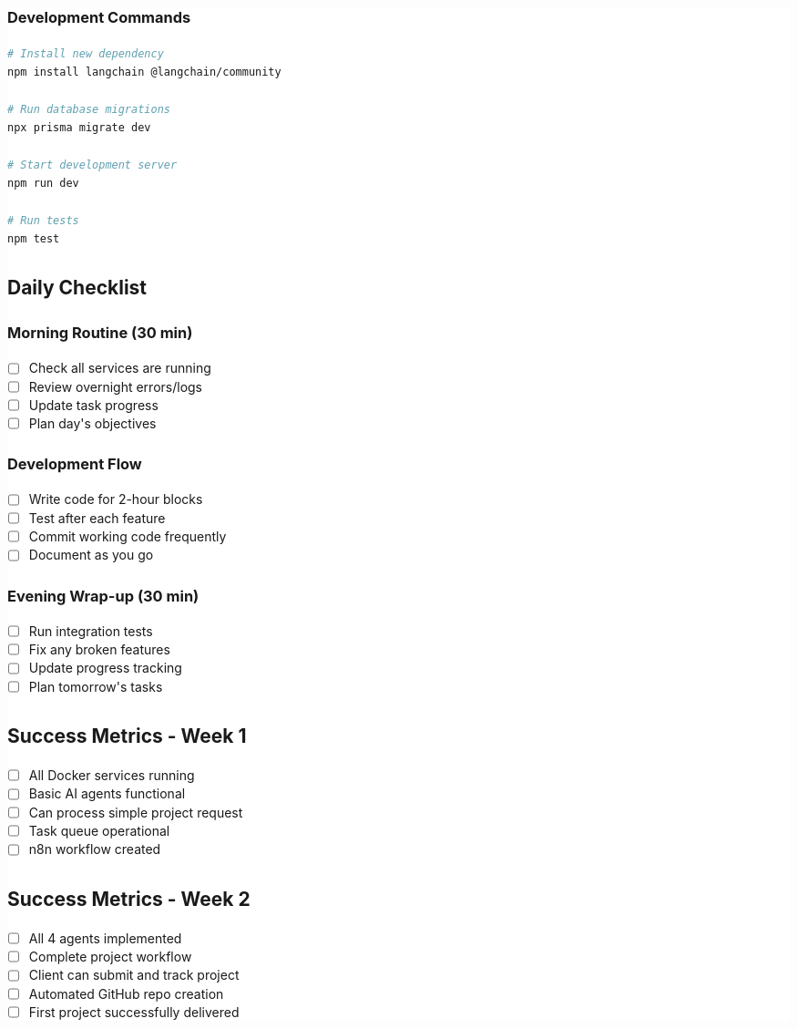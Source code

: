 ### Development Commands
```bash
# Install new dependency
npm install langchain @langchain/community

# Run database migrations
npx prisma migrate dev

# Start development server
npm run dev

# Run tests
npm test
```

## Daily Checklist

### Morning Routine (30 min)
- [ ] Check all services are running
- [ ] Review overnight errors/logs
- [ ] Update task progress
- [ ] Plan day's objectives

### Development Flow
- [ ] Write code for 2-hour blocks
- [ ] Test after each feature
- [ ] Commit working code frequently
- [ ] Document as you go

### Evening Wrap-up (30 min)
- [ ] Run integration tests
- [ ] Fix any broken features
- [ ] Update progress tracking
- [ ] Plan tomorrow's tasks

## Success Metrics - Week 1
- [ ] All Docker services running
- [ ] Basic AI agents functional
- [ ] Can process simple project request
- [ ] Task queue operational
- [ ] n8n workflow created

## Success Metrics - Week 2
- [ ] All 4 agents implemented
- [ ] Complete project workflow
- [ ] Client can submit and track project
- [ ] Automated GitHub repo creation
- [ ] First project successfully delivered
